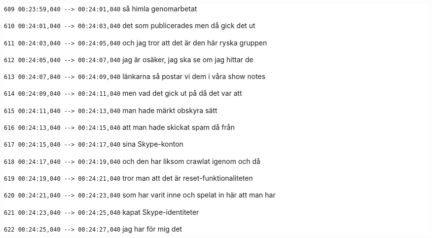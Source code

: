 

`609 00:23:59,040 --> 00:24:01,040`
så himla genomarbetat



`610 00:24:01,040 --> 00:24:03,040`
det som publicerades men då gick det ut



`611 00:24:03,040 --> 00:24:05,040`
och jag tror att det är den här ryska gruppen



`612 00:24:05,040 --> 00:24:07,040`
jag är osäker, jag ska se om jag hittar de



`613 00:24:07,040 --> 00:24:09,040`
länkarna så postar vi dem i våra show notes



`614 00:24:09,040 --> 00:24:11,040`
men vad det gick ut på då det var att



`615 00:24:11,040 --> 00:24:13,040`
man hade märkt obskyra sätt



`616 00:24:13,040 --> 00:24:15,040`
att man hade skickat spam då från



`617 00:24:15,040 --> 00:24:17,040`
sina Skype-konton



`618 00:24:17,040 --> 00:24:19,040`
och den har liksom crawlat igenom och då



`619 00:24:19,040 --> 00:24:21,040`
tror man att det är reset-funktionaliteten



`620 00:24:21,040 --> 00:24:23,040`
som har varit inne och spelat in här att man har



`621 00:24:23,040 --> 00:24:25,040`
kapat Skype-identiteter



`622 00:24:25,040 --> 00:24:27,040`
jag har för mig det
